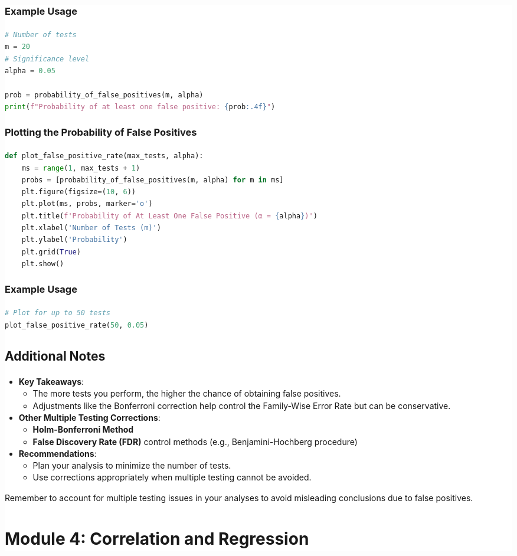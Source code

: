 ### Example Usage

```python
# Number of tests
m = 20
# Significance level
alpha = 0.05

prob = probability_of_false_positives(m, alpha)
print(f"Probability of at least one false positive: {prob:.4f}")
```

### Plotting the Probability of False Positives

```python
def plot_false_positive_rate(max_tests, alpha):
    ms = range(1, max_tests + 1)
    probs = [probability_of_false_positives(m, alpha) for m in ms]
    plt.figure(figsize=(10, 6))
    plt.plot(ms, probs, marker='o')
    plt.title(f'Probability of At Least One False Positive (α = {alpha})')
    plt.xlabel('Number of Tests (m)')
    plt.ylabel('Probability')
    plt.grid(True)
    plt.show()
```

### Example Usage

```python
# Plot for up to 50 tests
plot_false_positive_rate(50, 0.05)
```

## Additional Notes

- **Key Takeaways**:
    - The more tests you perform, the higher the chance of obtaining false positives.
    - Adjustments like the Bonferroni correction help control the Family-Wise Error Rate but can be conservative.
- **Other Multiple Testing Corrections**:
    - **Holm-Bonferroni Method**
    - **False Discovery Rate (FDR)** control methods (e.g., Benjamini-Hochberg procedure)
- **Recommendations**:
    - Plan your analysis to minimize the number of tests.
    - Use corrections appropriately when multiple testing cannot be avoided.

Remember to account for multiple testing issues in your analyses to avoid misleading conclusions due to false positives.

# Module 4: Correlation and Regression

